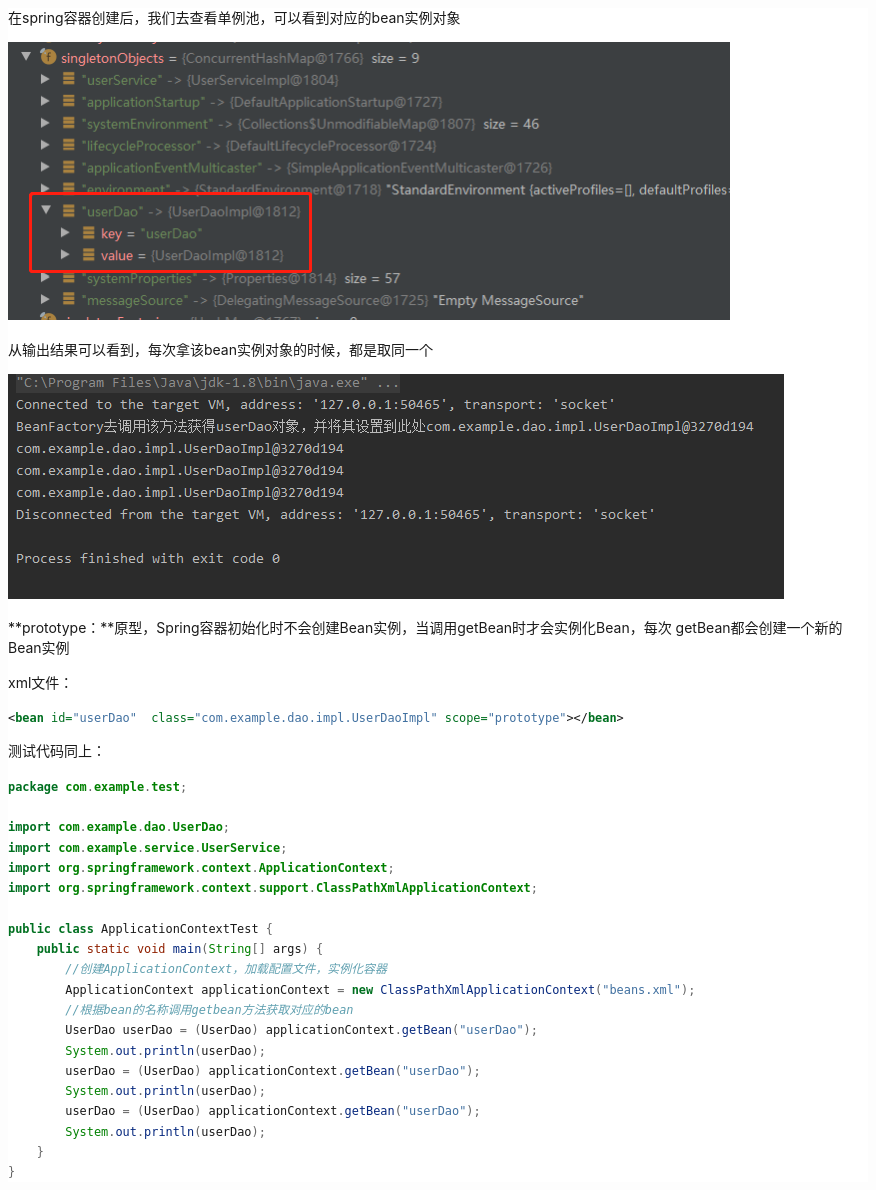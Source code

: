 在spring容器创建后，我们去查看单例池，可以看到对应的bean实例对象

![image-20230729235556777](Spring.assets\image-20230729235556777.png)

从输出结果可以看到，每次拿该bean实例对象的时候，都是取同一个

![image-20230729235715407](Spring.assets\image-20230729235715407.png)



**prototype：**原型，Spring容器初始化时不会创建Bean实例，当调用getBean时才会实例化Bean，每次 getBean都会创建一个新的Bean实例

xml文件：

```xml
<bean id="userDao"  class="com.example.dao.impl.UserDaoImpl" scope="prototype"></bean>
```

测试代码同上：

```java
package com.example.test;

import com.example.dao.UserDao;
import com.example.service.UserService;
import org.springframework.context.ApplicationContext;
import org.springframework.context.support.ClassPathXmlApplicationContext;

public class ApplicationContextTest {
    public static void main(String[] args) {
        //创建ApplicationContext，加载配置文件，实例化容器
        ApplicationContext applicationContext = new ClassPathXmlApplicationContext("beans.xml");
        //根据bean的名称调用getbean方法获取对应的bean
        UserDao userDao = (UserDao) applicationContext.getBean("userDao");
        System.out.println(userDao);
        userDao = (UserDao) applicationContext.getBean("userDao");
        System.out.println(userDao);
        userDao = (UserDao) applicationContext.getBean("userDao");
        System.out.println(userDao);
    }
}
```
